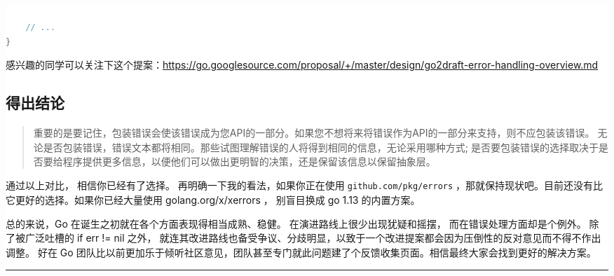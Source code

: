 ```go

    // ...
}

```
感兴趣的同学可以关注下这个提案：https://go.googlesource.com/proposal/+/master/design/go2draft-error-handling-overview.md


## 得出结论
> 重要的是要记住，包装错误会使该错误成为您API的一部分。如果您不想将来将错误作为API的一部分来支持，则不应包装该错误。
无论是否包装错误，错误文本都将相同。那些试图理解错误的人将得到相同的信息，无论采用哪种方式; 是否要包装错误的选择取决于是否要给程序提供更多信息，以便他们可以做出更明智的决策，还是保留该信息以保留抽象层。

通过以上对比， 相信你已经有了选择。 再明确一下我的看法，如果你正在使用 `github.com/pkg/errors` ，那就保持现状吧。目前还没有比它更好的选择。如果你已经大量使用 golang.org/x/xerrors ， 别盲目换成 go 1.13 的内置方案。


总的来说，Go 在诞生之初就在各个方面表现得相当成熟、稳健。 在演进路线上很少出现犹疑和摇摆， 而在错误处理方面却是个例外。 除了被广泛吐槽的 if err != nil 之外， 就连其改进路线也备受争议、分歧明显，以致于一个改进提案都会因为压倒性的反对意见而不得不作出调整。 好在 Go 团队比以前更加乐于倾听社区意见，团队甚至专门就此问题建了个反馈收集页面。相信最终大家会找到更好的解决方案。


<hr />
